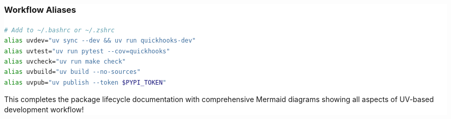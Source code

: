 ### Workflow Aliases

```bash
# Add to ~/.bashrc or ~/.zshrc
alias uvdev="uv sync --dev && uv run quickhooks-dev"
alias uvtest="uv run pytest --cov=quickhooks"
alias uvcheck="uv run make check"
alias uvbuild="uv build --no-sources"
alias uvpub="uv publish --token $PYPI_TOKEN"
```

This completes the package lifecycle documentation with comprehensive Mermaid diagrams showing all aspects of UV-based development workflow!